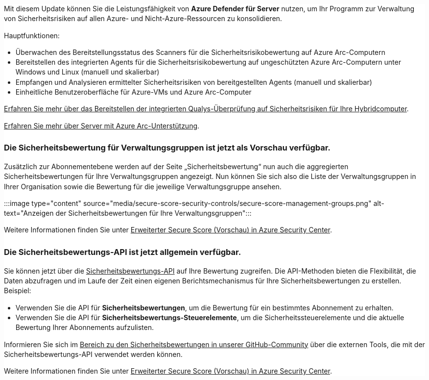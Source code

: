 Mit diesem Update können Sie die Leistungsfähigkeit von **Azure Defender für Server** nutzen, um Ihr Programm zur Verwaltung von Sicherheitsrisiken auf allen Azure- und Nicht-Azure-Ressourcen zu konsolidieren.

Hauptfunktionen:

- Überwachen des Bereitstellungsstatus des Scanners für die Sicherheitsrisikobewertung auf Azure Arc-Computern
- Bereitstellen des integrierten Agents für die Sicherheitsrisikobewertung auf ungeschützten Azure Arc-Computern unter Windows und Linux (manuell und skalierbar)
- Empfangen und Analysieren ermittelter Sicherheitsrisiken von bereitgestellten Agents (manuell und skalierbar)
- Einheitliche Benutzeroberfläche für Azure-VMs und Azure Arc-Computer

[Erfahren Sie mehr über das Bereitstellen der integrierten Qualys-Überprüfung auf Sicherheitsrisiken für Ihre Hybridcomputer](deploy-vulnerability-assessment-vm.md#deploy-the-integrated-scanner-to-your-azure-and-hybrid-machines).

[Erfahren Sie mehr über Server mit Azure Arc-Unterstützung](../azure-arc/servers/index.yml).


### <a name="secure-score-for-management-groups-is-now-available-in-preview"></a>Die Sicherheitsbewertung für Verwaltungsgruppen ist jetzt als Vorschau verfügbar.

Zusätzlich zur Abonnementebene werden auf der Seite „Sicherheitsbewertung“ nun auch die aggregierten Sicherheitsbewertungen für Ihre Verwaltungsgruppen angezeigt. Nun können Sie sich also die Liste der Verwaltungsgruppen in Ihrer Organisation sowie die Bewertung für die jeweilige Verwaltungsgruppe ansehen.

:::image type="content" source="media/secure-score-security-controls/secure-score-management-groups.png" alt-text="Anzeigen der Sicherheitsbewertungen für Ihre Verwaltungsgruppen":::

Weitere Informationen finden Sie unter [Erweiterter Secure Score (Vorschau) in Azure Security Center](secure-score-security-controls.md).

### <a name="secure-score-api-is-released-for-general-availability-ga"></a>Die Sicherheitsbewertungs-API ist jetzt allgemein verfügbar.

Sie können jetzt über die [Sicherheitsbewertungs-API](/rest/api/securitycenter/securescores/) auf Ihre Bewertung zugreifen. Die API-Methoden bieten die Flexibilität, die Daten abzufragen und im Laufe der Zeit einen eigenen Berichtsmechanismus für Ihre Sicherheitsbewertungen zu erstellen. Beispiel:

- Verwenden Sie die API für **Sicherheitsbewertungen**, um die Bewertung für ein bestimmtes Abonnement zu erhalten.
- Verwenden Sie die API für **Sicherheitsbewertungs-Steuerelemente**, um die Sicherheitssteuerelemente und die aktuelle Bewertung Ihrer Abonnements aufzulisten.

Informieren Sie sich im [Bereich zu den Sicherheitsbewertungen in unserer GitHub-Community](https://github.com/Azure/Azure-Security-Center/tree/master/Secure%20Score) über die externen Tools, die mit der Sicherheitsbewertungs-API verwendet werden können.

Weitere Informationen finden Sie unter [Erweiterter Secure Score (Vorschau) in Azure Security Center](secure-score-security-controls.md).
